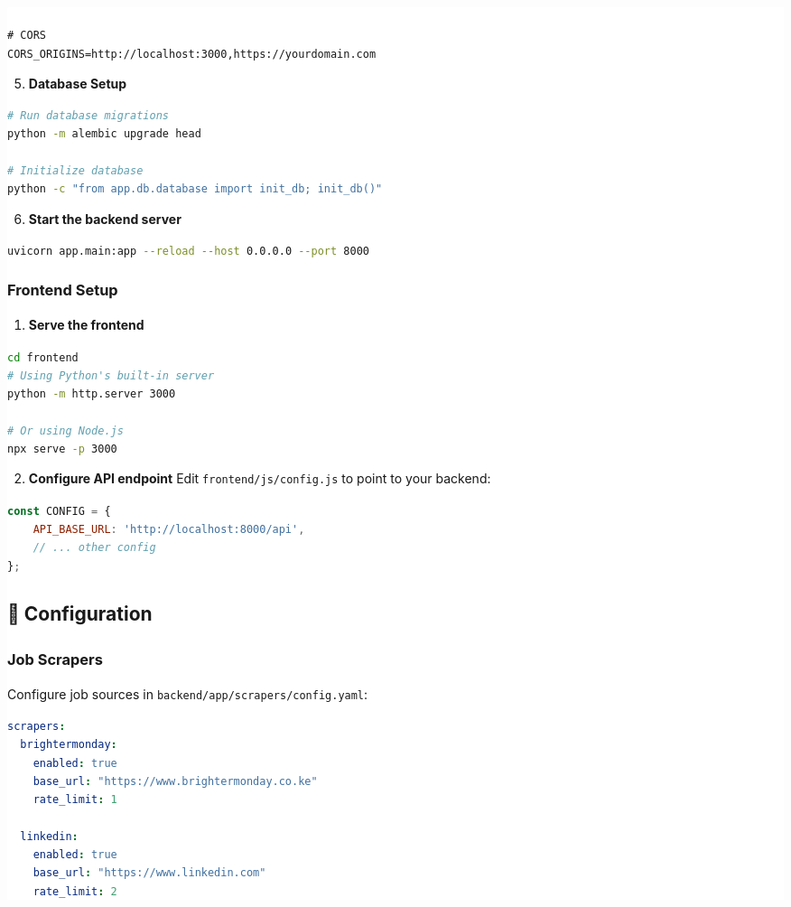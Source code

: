 ```env

# CORS
CORS_ORIGINS=http://localhost:3000,https://yourdomain.com
```

5. **Database Setup**
```bash
# Run database migrations
python -m alembic upgrade head

# Initialize database
python -c "from app.db.database import init_db; init_db()"
```

6. **Start the backend server**
```bash
uvicorn app.main:app --reload --host 0.0.0.0 --port 8000
```

### Frontend Setup

1. **Serve the frontend**
```bash
cd frontend
# Using Python's built-in server
python -m http.server 3000

# Or using Node.js
npx serve -p 3000
```

2. **Configure API endpoint**
Edit `frontend/js/config.js` to point to your backend:
```javascript
const CONFIG = {
    API_BASE_URL: 'http://localhost:8000/api',
    // ... other config
};
```

## 🔧 Configuration

### Job Scrapers
Configure job sources in `backend/app/scrapers/config.yaml`:
```yaml
scrapers:
  brightermonday:
    enabled: true
    base_url: "https://www.brightermonday.co.ke"
    rate_limit: 1
  
  linkedin:
    enabled: true
    base_url: "https://www.linkedin.com"
    rate_limit: 2
```
